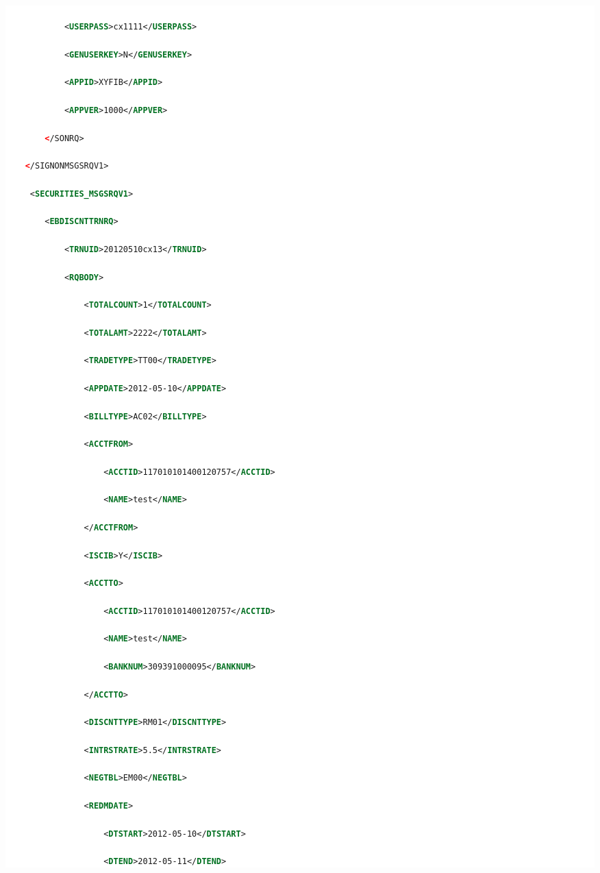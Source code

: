 ```xml

			<USERPASS>cx1111</USERPASS>

			<GENUSERKEY>N</GENUSERKEY>

			<APPID>XYFIB</APPID>

			<APPVER>1000</APPVER>

		</SONRQ>

	</SIGNONMSGSRQV1>

	 <SECURITIES_MSGSRQV1>

        <EBDISCNTTRNRQ>

            <TRNUID>20120510cx13</TRNUID>

            <RQBODY>

                <TOTALCOUNT>1</TOTALCOUNT>

                <TOTALAMT>2222</TOTALAMT>

                <TRADETYPE>TT00</TRADETYPE>

                <APPDATE>2012-05-10</APPDATE>

                <BILLTYPE>AC02</BILLTYPE>

                <ACCTFROM>

                    <ACCTID>117010101400120757</ACCTID>

                    <NAME>test</NAME>

                </ACCTFROM>

                <ISCIB>Y</ISCIB>

                <ACCTTO>

                    <ACCTID>117010101400120757</ACCTID>

                    <NAME>test</NAME>

                    <BANKNUM>309391000095</BANKNUM>

                </ACCTTO>

                <DISCNTTYPE>RM01</DISCNTTYPE>

                <INTRSTRATE>5.5</INTRSTRATE>

                <NEGTBL>EM00</NEGTBL>

                <REDMDATE>

                    <DTSTART>2012-05-10</DTSTART>

                    <DTEND>2012-05-11</DTEND>

```